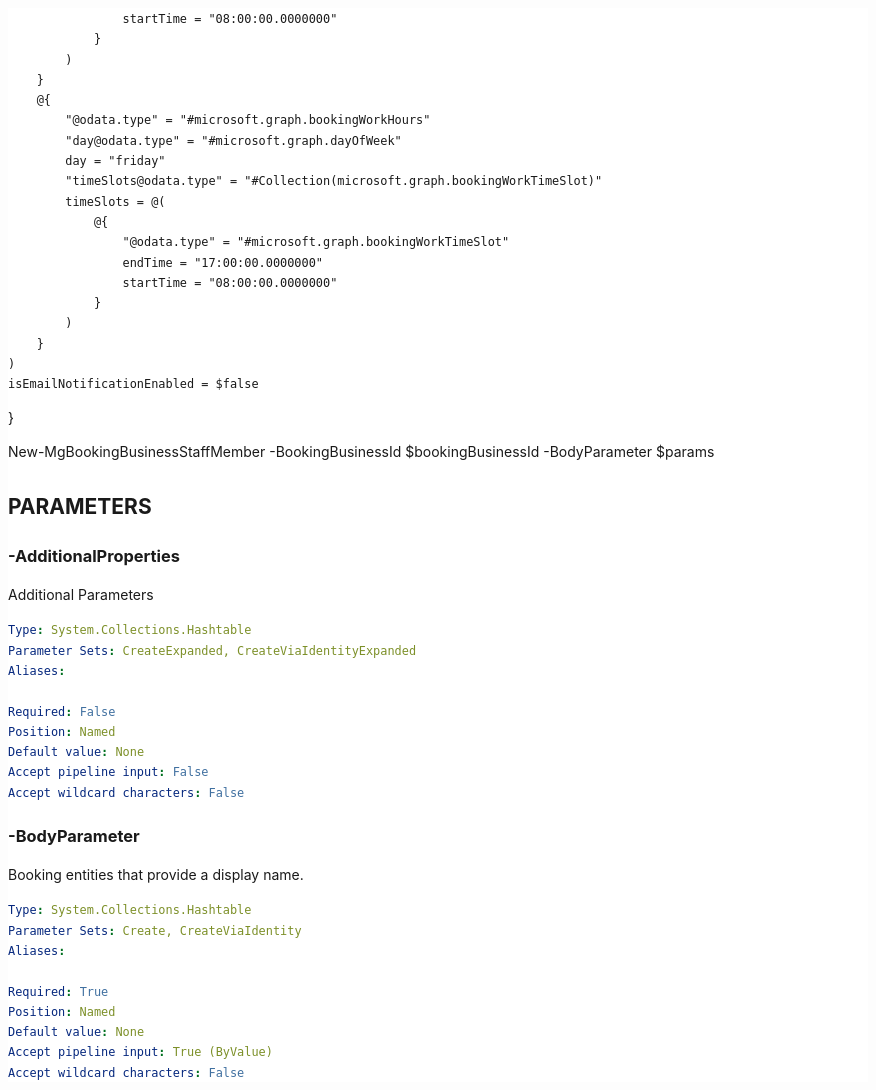 					startTime = "08:00:00.0000000"
				}
			)
		}
		@{
			"@odata.type" = "#microsoft.graph.bookingWorkHours"
			"day@odata.type" = "#microsoft.graph.dayOfWeek"
			day = "friday"
			"timeSlots@odata.type" = "#Collection(microsoft.graph.bookingWorkTimeSlot)"
			timeSlots = @(
				@{
					"@odata.type" = "#microsoft.graph.bookingWorkTimeSlot"
					endTime = "17:00:00.0000000"
					startTime = "08:00:00.0000000"
				}
			)
		}
	)
	isEmailNotificationEnabled = $false
}

New-MgBookingBusinessStaffMember -BookingBusinessId $bookingBusinessId -BodyParameter $params

## PARAMETERS

### -AdditionalProperties
Additional Parameters

```yaml
Type: System.Collections.Hashtable
Parameter Sets: CreateExpanded, CreateViaIdentityExpanded
Aliases:

Required: False
Position: Named
Default value: None
Accept pipeline input: False
Accept wildcard characters: False
```

### -BodyParameter
Booking entities that provide a display name.

```yaml
Type: System.Collections.Hashtable
Parameter Sets: Create, CreateViaIdentity
Aliases:

Required: True
Position: Named
Default value: None
Accept pipeline input: True (ByValue)
Accept wildcard characters: False
```
